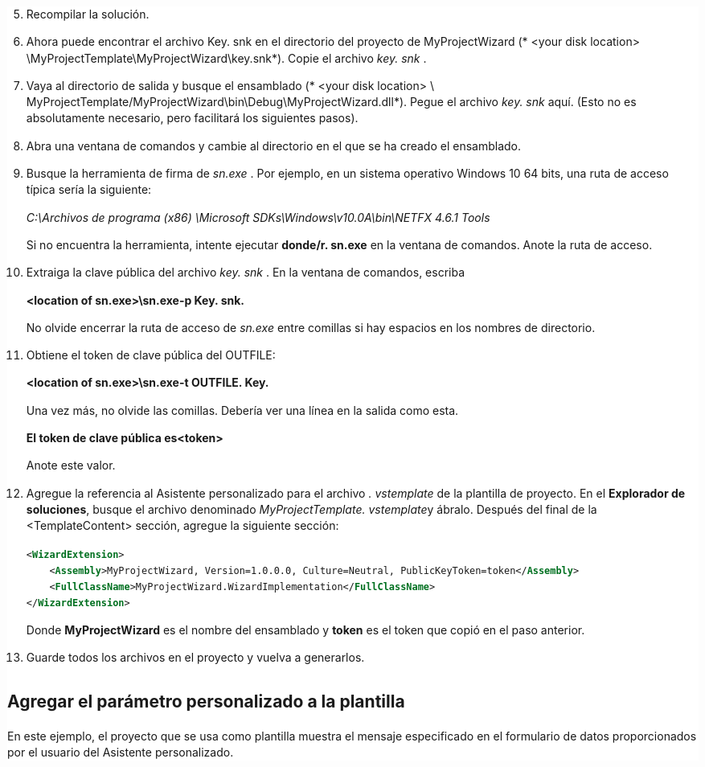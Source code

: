 5. Recompilar la solución.

6. Ahora puede encontrar el archivo Key. snk en el directorio del proyecto de MyProjectWizard (* \<your disk location> \MyProjectTemplate\MyProjectWizard\key.snk*). Copie el archivo *key. snk* .

7. Vaya al directorio de salida y busque el ensamblado (* \<your disk location> \ MyProjectTemplate/MyProjectWizard\bin\Debug\MyProjectWizard.dll*). Pegue el archivo *key. snk* aquí. (Esto no es absolutamente necesario, pero facilitará los siguientes pasos).

8. Abra una ventana de comandos y cambie al directorio en el que se ha creado el ensamblado.

9. Busque la herramienta de firma de *sn.exe* . Por ejemplo, en un sistema operativo Windows 10 64 bits, una ruta de acceso típica sería la siguiente:

     *C:\Archivos de programa (x86) \Microsoft SDKs\Windows\v10.0A\bin\NETFX 4.6.1 Tools*

     Si no encuentra la herramienta, intente ejecutar **donde/r. sn.exe** en la ventana de comandos. Anote la ruta de acceso.

10. Extraiga la clave pública del archivo *key. snk* . En la ventana de comandos, escriba

     **\<location of sn.exe>\sn.exe-p Key. snk.**

     No olvide encerrar la ruta de acceso de *sn.exe* entre comillas si hay espacios en los nombres de directorio.

11. Obtiene el token de clave pública del OUTFILE:

     **\<location of sn.exe>\sn.exe-t OUTFILE. Key.**

     Una vez más, no olvide las comillas. Debería ver una línea en la salida como esta.

     **El token de clave pública es\<token>**

     Anote este valor.

12. Agregue la referencia al Asistente personalizado para el archivo *. vstemplate* de la plantilla de proyecto. En el **Explorador de soluciones**, busque el archivo denominado *MyProjectTemplate. vstemplate*y ábralo. Después del final de la \<TemplateContent> sección, agregue la siguiente sección:

    ```xml
    <WizardExtension>
        <Assembly>MyProjectWizard, Version=1.0.0.0, Culture=Neutral, PublicKeyToken=token</Assembly>
        <FullClassName>MyProjectWizard.WizardImplementation</FullClassName>
    </WizardExtension>
    ```

     Donde **MyProjectWizard** es el nombre del ensamblado y **token** es el token que copió en el paso anterior.

13. Guarde todos los archivos en el proyecto y vuelva a generarlos.

## <a name="add-the-custom-parameter-to-the-template"></a>Agregar el parámetro personalizado a la plantilla

En este ejemplo, el proyecto que se usa como plantilla muestra el mensaje especificado en el formulario de datos proporcionados por el usuario del Asistente personalizado.
